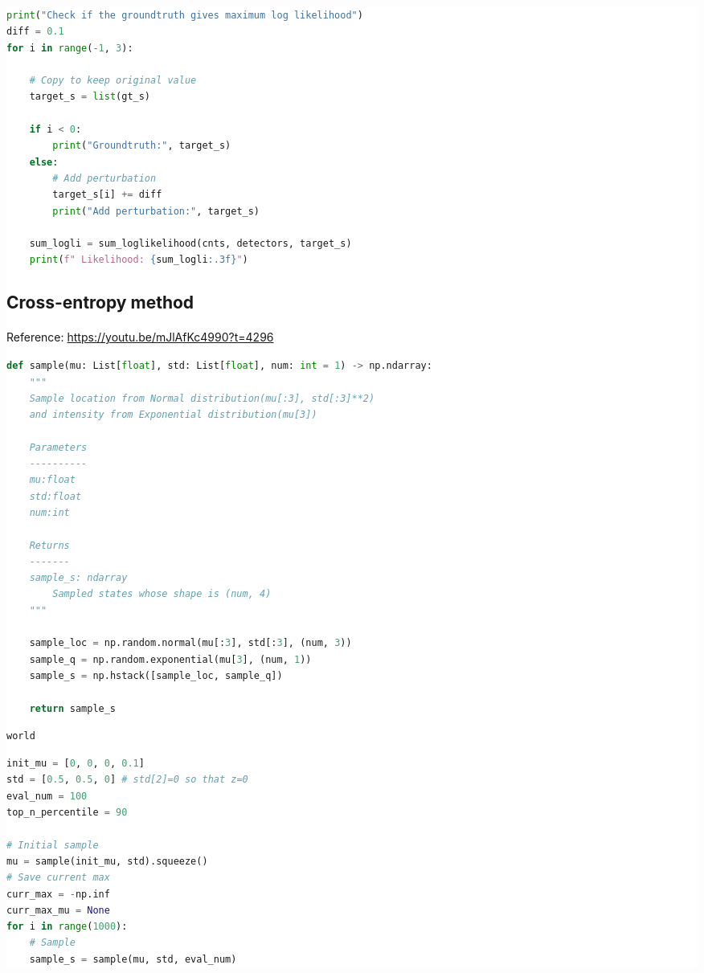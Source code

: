 ```python
print("Check if the groundtruth gives maximum log likelihood")
diff = 0.1
for i in range(-1, 3):

    # Copy to keep original value
    target_s = list(gt_s)

    if i < 0:
        print("Groundtruth:", target_s)
    else:
        # Add perturbation
        target_s[i] += diff
        print("Add perturbation:", target_s)

    sum_logli = sum_loglikelihood(cnts, detectors, target_s)
    print(f" Likelihood: {sum_logli:.3f}")
```

## Cross-entropy method 
Reference: https://youtu.be/mJlAfKc4990?t=4296



```python
def sample(mu: List[float], std: List[float], num: int = 1) -> np.ndarray:
    """
    Sample location from Normal distribution(mu[:3], std[:3]**2)
    and intensity from Exponential distribution(mu[3])

    Parameters
    ----------
    mu:float
    std:float
    num:int

    Returns
    -------
    sample_s: ndarray
        Sampled states whose shape is (num, 4)
    """

    sample_loc = np.random.normal(mu[:3], std[:3], (num, 3))
    sample_q = np.random.exponential(mu[3], (num, 1))
    sample_s = np.hstack([sample_loc, sample_q])

    return sample_s
```

```python
world
```

```python
init_mu = [0, 0, 0, 0.1]
std = [0.5, 0.5, 0] # std[2]=0 so that z=0
eval_num = 100
top_n_percentile = 90

# Initial sample
mu = sample(init_mu, std).squeeze()
# Save current max
curr_max = -np.inf
curr_max_mu = None
for i in range(1000):
    # Sample 
    sample_s = sample(mu, std, eval_num)
```